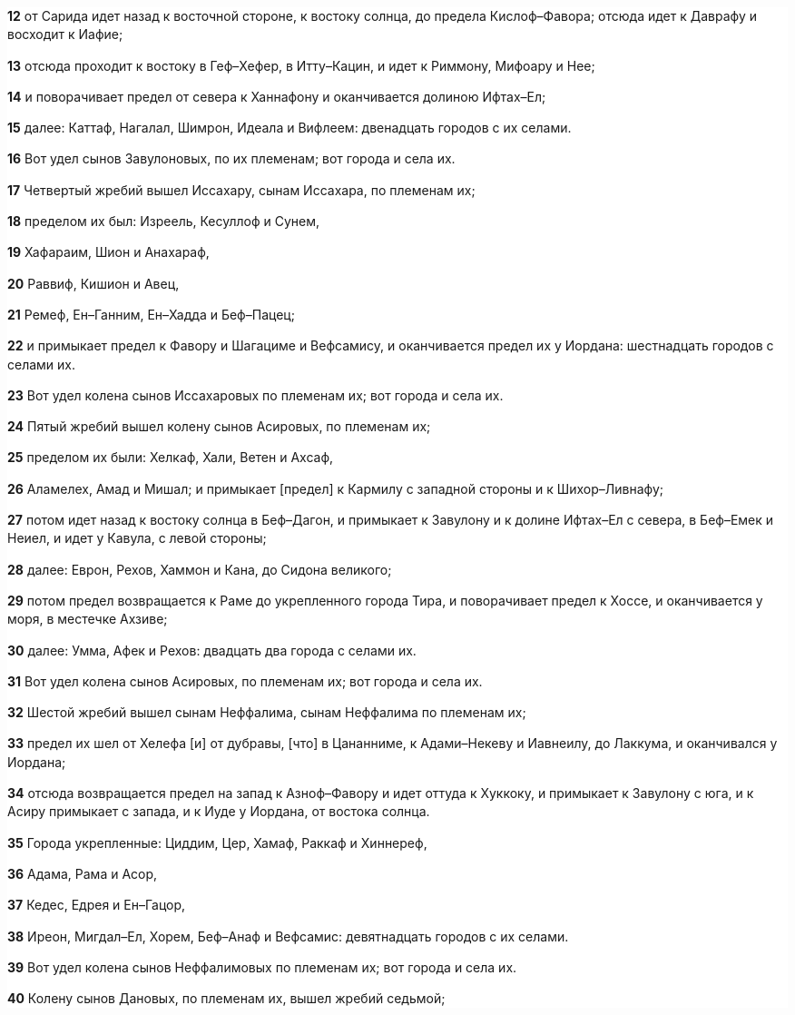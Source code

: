 **12** от Сарида идет назад к восточной стороне, к востоку солнца, до предела Кислоф–Фавора; отсюда идет к Даврафу и восходит к Иафие;

**13** отсюда проходит к востоку в Геф–Хефер, в Итту–Кацин, и идет к Риммону, Мифоару и Нее;

**14** и поворачивает предел от севера к Ханнафону и оканчивается долиною Ифтах–Ел;

**15** далее: Каттаф, Нагалал, Шимрон, Идеала и Вифлеем: двенадцать городов с их селами.

**16** Вот удел сынов Завулоновых, по их племенам; вот города и села их.

**17** Четвертый жребий вышел Иссахару, сынам Иссахара, по племенам их;

**18** пределом их был: Изреель, Кесуллоф и Сунем,

**19** Хафараим, Шион и Анахараф,

**20** Раввиф, Кишион и Авец,

**21** Ремеф, Ен–Ганним, Ен–Хадда и Беф–Пацец;

**22** и примыкает предел к Фавору и Шагациме и Вефсамису, и оканчивается предел их у Иордана: шестнадцать городов с селами их.

**23** Вот удел колена сынов Иссахаровых по племенам их; вот города и села их.

**24** Пятый жребий вышел колену сынов Асировых, по племенам их;

**25** пределом их были: Хелкаф, Хали, Ветен и Ахсаф,

**26** Аламелех, Амад и Мишал; и примыкает [предел] к Кармилу с западной стороны и к Шихор–Ливнафу;

**27** потом идет назад к востоку солнца в Беф–Дагон, и примыкает к Завулону и к долине Ифтах–Ел с севера, в Беф–Емек и Неиел, и идет у Кавула, с левой стороны;

**28** далее: Еврон, Рехов, Хаммон и Кана, до Сидона великого;

**29** потом предел возвращается к Раме до укрепленного города Тира, и поворачивает предел к Хоссе, и оканчивается у моря, в местечке Ахзиве;

**30** далее: Умма, Афек и Рехов: двадцать два города с селами их.

**31** Вот удел колена сынов Асировых, по племенам их; вот города и села их.

**32** Шестой жребий вышел сынам Неффалима, сынам Неффалима по племенам их;

**33** предел их шел от Хелефа [и] от дубравы, [что] в Цананниме, к Адами–Некеву и Иавнеилу, до Лаккума, и оканчивался у Иордана;

**34** отсюда возвращается предел на запад к Азноф–Фавору и идет оттуда к Хуккоку, и примыкает к Завулону с юга, и к Асиру примыкает с запада, и к Иуде у Иордана, от востока солнца.

**35** Города укрепленные: Циддим, Цер, Хамаф, Раккаф и Хиннереф,

**36** Адама, Рама и Асор,

**37** Кедес, Едрея и Ен–Гацор,

**38** Иреон, Мигдал–Ел, Хорем, Беф–Анаф и Вефсамис: девятнадцать городов с их селами.

**39** Вот удел колена сынов Неффалимовых по племенам их; вот города и села их.

**40** Колену сынов Дановых, по племенам их, вышел жребий седьмой;
